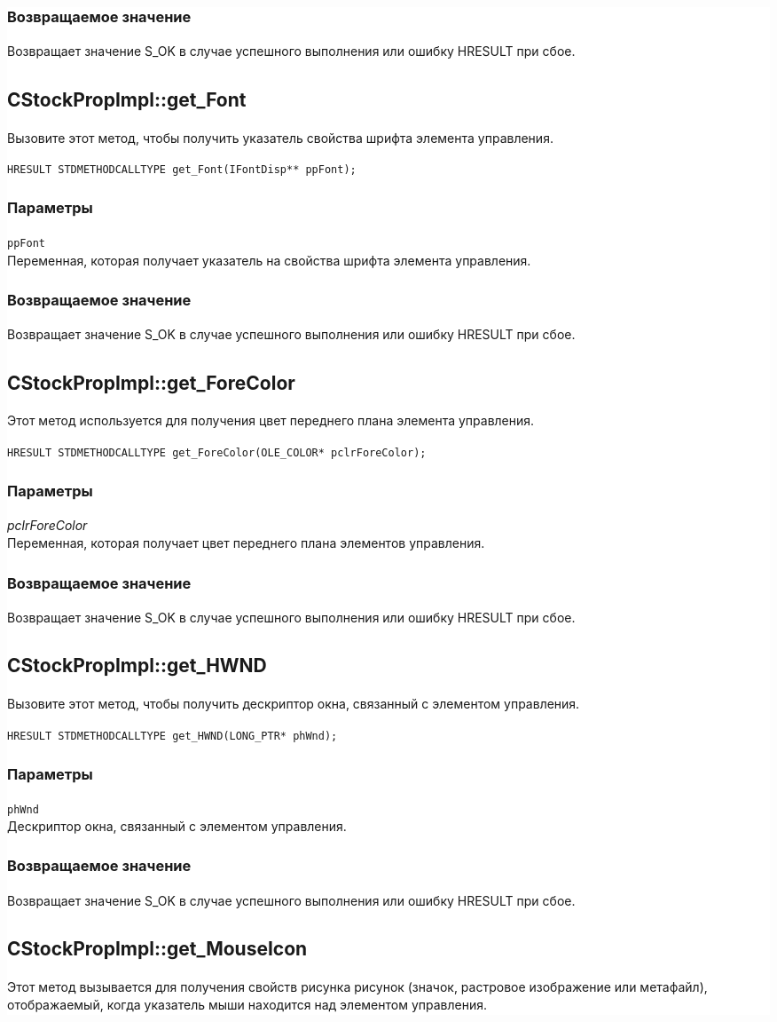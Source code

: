 ### <a name="return-value"></a>Возвращаемое значение  
 Возвращает значение S_OK в случае успешного выполнения или ошибку HRESULT при сбое.  
  
##  <a name="get_font"></a>CStockPropImpl::get_Font  
 Вызовите этот метод, чтобы получить указатель свойства шрифта элемента управления.  
  
```
HRESULT STDMETHODCALLTYPE get_Font(IFontDisp** ppFont);
```  
  
### <a name="parameters"></a>Параметры  
 `ppFont`  
 Переменная, которая получает указатель на свойства шрифта элемента управления.  
  
### <a name="return-value"></a>Возвращаемое значение  
 Возвращает значение S_OK в случае успешного выполнения или ошибку HRESULT при сбое.  
  
##  <a name="get_forecolor"></a>CStockPropImpl::get_ForeColor  
 Этот метод используется для получения цвет переднего плана элемента управления.  
  
```
HRESULT STDMETHODCALLTYPE get_ForeColor(OLE_COLOR* pclrForeColor);
```  
  
### <a name="parameters"></a>Параметры  
 *pclrForeColor*  
 Переменная, которая получает цвет переднего плана элементов управления.  
  
### <a name="return-value"></a>Возвращаемое значение  
 Возвращает значение S_OK в случае успешного выполнения или ошибку HRESULT при сбое.  
  
##  <a name="get_hwnd"></a>CStockPropImpl::get_HWND  
 Вызовите этот метод, чтобы получить дескриптор окна, связанный с элементом управления.  
  
```
HRESULT STDMETHODCALLTYPE get_HWND(LONG_PTR* phWnd);
```  
  
### <a name="parameters"></a>Параметры  
 `phWnd`  
 Дескриптор окна, связанный с элементом управления.  
  
### <a name="return-value"></a>Возвращаемое значение  
 Возвращает значение S_OK в случае успешного выполнения или ошибку HRESULT при сбое.  
  
##  <a name="get_mouseicon"></a>CStockPropImpl::get_MouseIcon  
 Этот метод вызывается для получения свойств рисунка рисунок (значок, растровое изображение или метафайл), отображаемый, когда указатель мыши находится над элементом управления.  
  